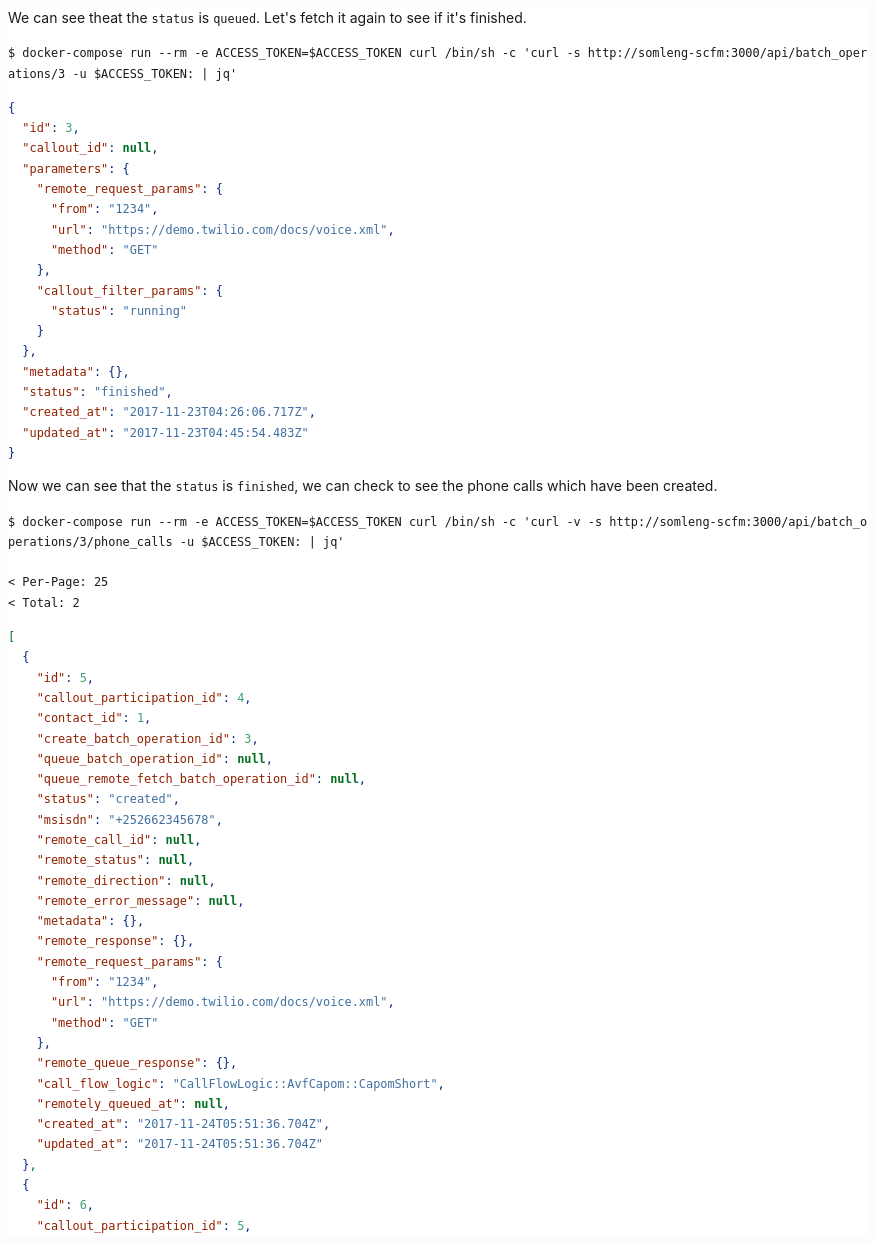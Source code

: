 
We can see theat the `status` is `queued`. Let's fetch it again to see if it's finished.

    $ docker-compose run --rm -e ACCESS_TOKEN=$ACCESS_TOKEN curl /bin/sh -c 'curl -s http://somleng-scfm:3000/api/batch_operations/3 -u $ACCESS_TOKEN: | jq'

```json
{
  "id": 3,
  "callout_id": null,
  "parameters": {
    "remote_request_params": {
      "from": "1234",
      "url": "https://demo.twilio.com/docs/voice.xml",
      "method": "GET"
    },
    "callout_filter_params": {
      "status": "running"
    }
  },
  "metadata": {},
  "status": "finished",
  "created_at": "2017-11-23T04:26:06.717Z",
  "updated_at": "2017-11-23T04:45:54.483Z"
}
```

Now we can see that the `status` is `finished`, we can check to see the phone calls which have been created.

    $ docker-compose run --rm -e ACCESS_TOKEN=$ACCESS_TOKEN curl /bin/sh -c 'curl -v -s http://somleng-scfm:3000/api/batch_operations/3/phone_calls -u $ACCESS_TOKEN: | jq'

    < Per-Page: 25
    < Total: 2

```json
[
  {
    "id": 5,
    "callout_participation_id": 4,
    "contact_id": 1,
    "create_batch_operation_id": 3,
    "queue_batch_operation_id": null,
    "queue_remote_fetch_batch_operation_id": null,
    "status": "created",
    "msisdn": "+252662345678",
    "remote_call_id": null,
    "remote_status": null,
    "remote_direction": null,
    "remote_error_message": null,
    "metadata": {},
    "remote_response": {},
    "remote_request_params": {
      "from": "1234",
      "url": "https://demo.twilio.com/docs/voice.xml",
      "method": "GET"
    },
    "remote_queue_response": {},
    "call_flow_logic": "CallFlowLogic::AvfCapom::CapomShort",
    "remotely_queued_at": null,
    "created_at": "2017-11-24T05:51:36.704Z",
    "updated_at": "2017-11-24T05:51:36.704Z"
  },
  {
    "id": 6,
    "callout_participation_id": 5,
```
